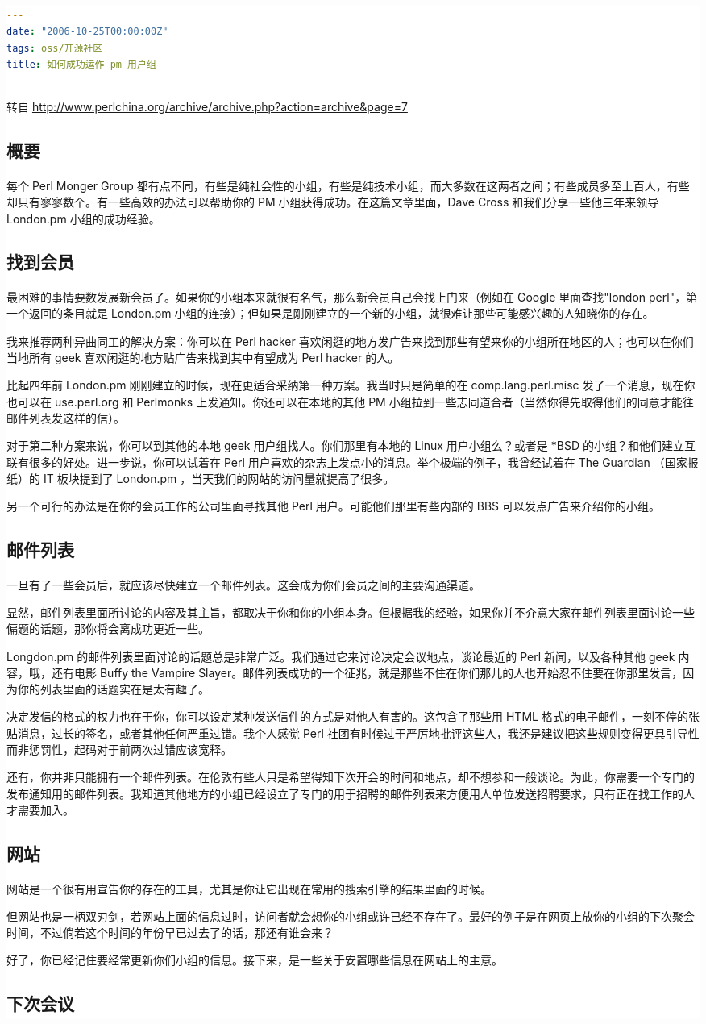 ```yaml
---
date: "2006-10-25T00:00:00Z"
tags: oss/开源社区
title: 如何成功运作 pm 用户组
---
```


转自 http://www.perlchina.org/archive/archive.php?action=archive&page=7

## 概要

每个 Perl Monger Group 都有点不同，有些是纯社会性的小组，有些是纯技术小组，而大多数在这两者之间；有些成员多至上百人，有些却只有寥寥数个。有一些高效的办法可以帮助你的 PM 小组获得成功。在这篇文章里面，Dave Cross 和我们分享一些他三年来领导 London.pm 小组的成功经验。

## 找到会员

最困难的事情要数发展新会员了。如果你的小组本来就很有名气，那么新会员自己会找上门来（例如在 Google 里面查找"london perl"，第一个返回的条目就是 London.pm 小组的连接）；但如果是刚刚建立的一个新的小组，就很难让那些可能感兴趣的人知晓你的存在。

我来推荐两种异曲同工的解决方案：你可以在 Perl hacker 喜欢闲逛的地方发广告来找到那些有望来你的小组所在地区的人；也可以在你们当地所有 geek 喜欢闲逛的地方贴广告来找到其中有望成为 Perl hacker 的人。

比起四年前 London.pm 刚刚建立的时候，现在更适合采纳第一种方案。我当时只是简单的在 comp.lang.perl.misc 发了一个消息，现在你也可以在 use.perl.org 和 Perlmonks 上发通知。你还可以在本地的其他 PM 小组拉到一些志同道合者（当然你得先取得他们的同意才能往邮件列表发这样的信）。 

对于第二种方案来说，你可以到其他的本地 geek 用户组找人。你们那里有本地的 Linux 用户小组么？或者是 \*BSD 的小组？和他们建立互联有很多的好处。进一步说，你可以试着在 Perl 用户喜欢的杂志上发点小的消息。举个极端的例子，我曾经试着在 The Guardian （国家报纸）的 IT 板块提到了 London.pm ，当天我们的网站的访问量就提高了很多。

另一个可行的办法是在你的会员工作的公司里面寻找其他 Perl 用户。可能他们那里有些内部的 BBS 可以发点广告来介绍你的小组。  
## 邮件列表

一旦有了一些会员后，就应该尽快建立一个邮件列表。这会成为你们会员之间的主要沟通渠道。

显然，邮件列表里面所讨论的内容及其主旨，都取决于你和你的小组本身。但根据我的经验，如果你并不介意大家在邮件列表里面讨论一些偏题的话题，那你将会离成功更近一些。

Longdon.pm 的邮件列表里面讨论的话题总是非常广泛。我们通过它来讨论决定会议地点，谈论最近的 Perl 新闻，以及各种其他 geek 内容，哦，还有电影 Buffy the Vampire Slayer。邮件列表成功的一个征兆，就是那些不住在你们那儿的人也开始忍不住要在你那里发言，因为你的列表里面的话题实在是太有趣了。 

决定发信的格式的权力也在于你，你可以设定某种发送信件的方式是对他人有害的。这包含了那些用 HTML 格式的电子邮件，一刻不停的张贴消息，过长的签名，或者其他任何严重过错。我个人感觉 Perl 社团有时候过于严厉地批评这些人，我还是建议把这些规则变得更具引导性而非惩罚性，起码对于前两次过错应该宽释。

还有，你并非只能拥有一个邮件列表。在伦敦有些人只是希望得知下次开会的时间和地点，却不想参和一般谈论。为此，你需要一个专门的发布通知用的邮件列表。我知道其他地方的小组已经设立了专门的用于招聘的邮件列表来方便用人单位发送招聘要求，只有正在找工作的人才需要加入。

## 网站

网站是一个很有用宣告你的存在的工具，尤其是你让它出现在常用的搜索引擎的结果里面的时候。

但网站也是一柄双刃剑，若网站上面的信息过时，访问者就会想你的小组或许已经不存在了。最好的例子是在网页上放你的小组的下次聚会时间，不过倘若这个时间的年份早已过去了的话，那还有谁会来？

好了，你已经记住要经常更新你们小组的信息。接下来，是一些关于安置哪些信息在网站上的主意。  

## 下次会议
